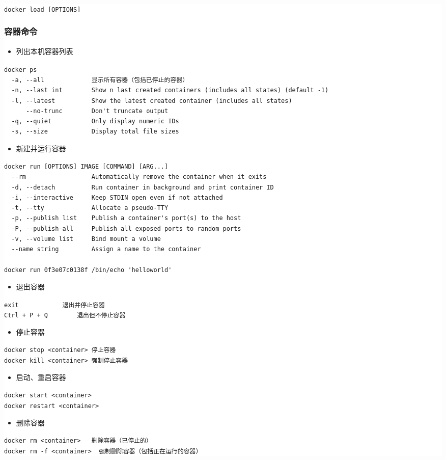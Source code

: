 ```
docker load [OPTIONS]
```



### 容器命令

- 列出本机容器列表
```
docker ps
  -a, --all             显示所有容器（包括已停止的容器）
  -n, --last int        Show n last created containers (includes all states) (default -1)
  -l, --latest          Show the latest created container (includes all states)
      --no-trunc        Don't truncate output
  -q, --quiet           Only display numeric IDs
  -s, --size            Display total file sizes
```

- 新建并运行容器
```
docker run [OPTIONS] IMAGE [COMMAND] [ARG...]
  --rm					Automatically remove the container when it exits
  -d, --detach      	Run container in background and print container ID
  -i, --interactive 	Keep STDIN open even if not attached
  -t, --tty       		Allocate a pseudo-TTY
  -p, --publish list    Publish a container's port(s) to the host
  -P, --publish-all     Publish all exposed ports to random ports
  -v, --volume list     Bind mount a volume
  --name string   		Assign a name to the container

docker run 0f3e07c0138f /bin/echo 'helloworld'    
```

- 退出容器
```
exit            退出并停止容器
Ctrl + P + Q        退出但不停止容器
```

- 停止容器
```
docker stop <container> 停止容器
docker kill <container> 强制停止容器
```

- 启动、重启容器
```
docker start <container>
docker restart <container>
```

- 删除容器
```
docker rm <container>   删除容器（已停止的）
docker rm -f <container>  强制删除容器（包括正在运行的容器）
```
